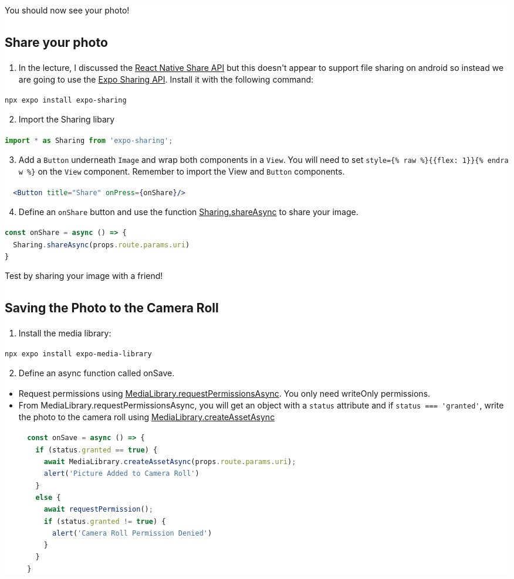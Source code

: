 You should now see your photo!

## Share your photo
1. In the lecture, I discussed the [React Native Share API](https://reactnative.dev/docs/share) but this doesn't appear to support file sharing on android so instead we are going to use the [Expo Sharing API](https://docs.expo.dev/versions/latest/sdk/sharing). Install it with the following command:
```
npx expo install expo-sharing
```

2. Import the Sharing libary
```js
import * as Sharing from 'expo-sharing';
```

3. Add a `Button` underneath `Image` and wrap both components in a `View`. You will need to set `style={% raw %}{{flex: 1}}{% endraw %}` on the `View` component. Remember to import the View and `Button` components.
  ```jsx
    <Button title="Share" onPress={onShare}/>
  ```

4. Define an `onShare` button and use the function [Sharing.shareAsync](https://docs.expo.dev/versions/latest/sdk/sharing/#sharingshareasyncurl-options) to share your image.
  ```javascript
  const onShare = async () => {
    Sharing.shareAsync(props.route.params.uri)
  }
  ```

Test by sharing your image with a friend!

## Saving the Photo to the Camera Roll
1. Install the media library:
```
npx expo install expo-media-library
```

2. Define an async function called onSave.
  - Request permissions using [MediaLibrary.requestPermissionsAsync](https://docs.expo.dev/versions/latest/sdk/media-library/#medialibraryrequestpermissionsasyncwriteonly). You only need writeOnly permissions.
  - From MediaLibrary.requestPermissionsAsync, you will get an object with a `status` attribute and if `status === 'granted'`, write the photo to the camera roll using [MediaLibrary.createAssetAsync](https://docs.expo.dev/versions/latest/sdk/media-library/#medialibrarycreateassetasynclocaluri)
      ```javascript
        const onSave = async () => {
          if (status.granted == true) {
            await MediaLibrary.createAssetAsync(props.route.params.uri);
            alert('Picture Added to Camera Roll')
          }
          else {
            await requestPermission();
            if (status.granted != true) {
              alert('Camera Roll Permission Denied')
            }
          }
        }
      ```
